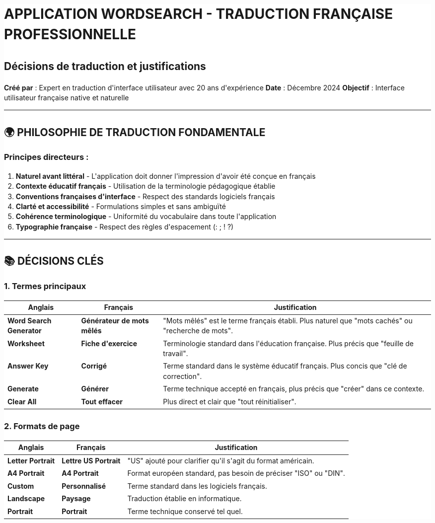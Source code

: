 # APPLICATION WORDSEARCH - TRADUCTION FRANÇAISE PROFESSIONNELLE
## Décisions de traduction et justifications

**Créé par** : Expert en traduction d'interface utilisateur avec 20 ans d'expérience
**Date** : Décembre 2024
**Objectif** : Interface utilisateur française native et naturelle

---

## 🌍 PHILOSOPHIE DE TRADUCTION FONDAMENTALE

### Principes directeurs :
1. **Naturel avant littéral** - L'application doit donner l'impression d'avoir été conçue en français
2. **Contexte éducatif français** - Utilisation de la terminologie pédagogique établie
3. **Conventions françaises d'interface** - Respect des standards logiciels français
4. **Clarté et accessibilité** - Formulations simples et sans ambiguïté
5. **Cohérence terminologique** - Uniformité du vocabulaire dans toute l'application
6. **Typographie française** - Respect des règles d'espacement (: ; ! ?)

---

## 📚 DÉCISIONS CLÉS

### 1. Termes principaux

| Anglais | Français | Justification |
|---------|----------|---------------|
| **Word Search Generator** | **Générateur de mots mêlés** | "Mots mêlés" est le terme français établi. Plus naturel que "mots cachés" ou "recherche de mots". |
| **Worksheet** | **Fiche d'exercice** | Terminologie standard dans l'éducation française. Plus précis que "feuille de travail". |
| **Answer Key** | **Corrigé** | Terme standard dans le système éducatif français. Plus concis que "clé de correction". |
| **Generate** | **Générer** | Terme technique accepté en français, plus précis que "créer" dans ce contexte. |
| **Clear All** | **Tout effacer** | Plus direct et clair que "tout réinitialiser". |

### 2. Formats de page

| Anglais | Français | Justification |
|---------|----------|---------------|
| **Letter Portrait** | **Lettre US Portrait** | "US" ajouté pour clarifier qu'il s'agit du format américain. |
| **A4 Portrait** | **A4 Portrait** | Format européen standard, pas besoin de préciser "ISO" ou "DIN". |
| **Custom** | **Personnalisé** | Terme standard dans les logiciels français. |
| **Landscape** | **Paysage** | Traduction établie en informatique. |
| **Portrait** | **Portrait** | Terme technique conservé tel quel. |
